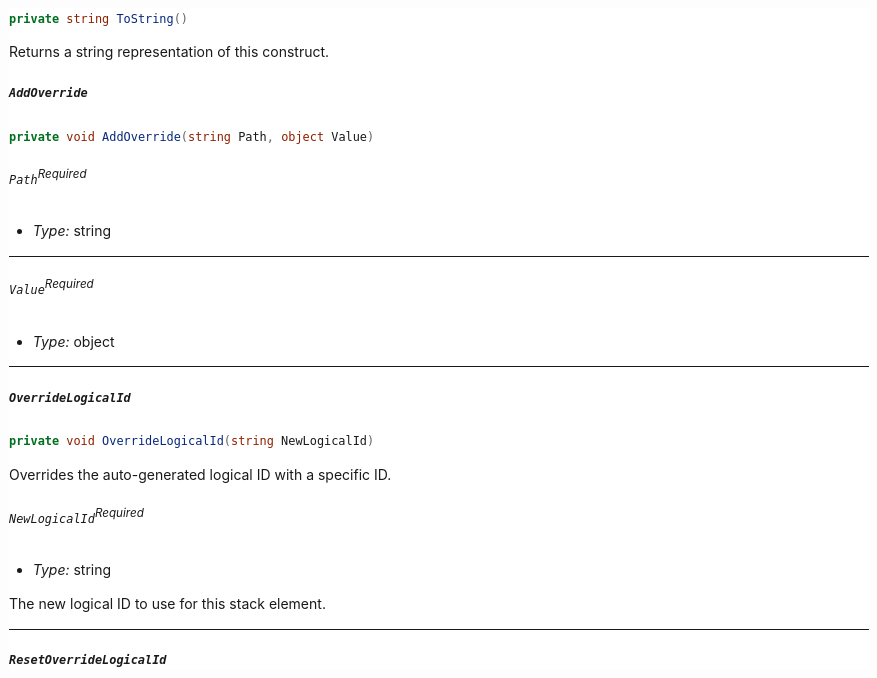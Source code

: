 ```csharp
private string ToString()
```

Returns a string representation of this construct.

##### `AddOverride` <a name="AddOverride" id="rhizo-co-terraform-provider-oci.identityDomainsSelfRegistrationProfile.IdentityDomainsSelfRegistrationProfile.addOverride"></a>

```csharp
private void AddOverride(string Path, object Value)
```

###### `Path`<sup>Required</sup> <a name="Path" id="rhizo-co-terraform-provider-oci.identityDomainsSelfRegistrationProfile.IdentityDomainsSelfRegistrationProfile.addOverride.parameter.path"></a>

- *Type:* string

---

###### `Value`<sup>Required</sup> <a name="Value" id="rhizo-co-terraform-provider-oci.identityDomainsSelfRegistrationProfile.IdentityDomainsSelfRegistrationProfile.addOverride.parameter.value"></a>

- *Type:* object

---

##### `OverrideLogicalId` <a name="OverrideLogicalId" id="rhizo-co-terraform-provider-oci.identityDomainsSelfRegistrationProfile.IdentityDomainsSelfRegistrationProfile.overrideLogicalId"></a>

```csharp
private void OverrideLogicalId(string NewLogicalId)
```

Overrides the auto-generated logical ID with a specific ID.

###### `NewLogicalId`<sup>Required</sup> <a name="NewLogicalId" id="rhizo-co-terraform-provider-oci.identityDomainsSelfRegistrationProfile.IdentityDomainsSelfRegistrationProfile.overrideLogicalId.parameter.newLogicalId"></a>

- *Type:* string

The new logical ID to use for this stack element.

---

##### `ResetOverrideLogicalId` <a name="ResetOverrideLogicalId" id="rhizo-co-terraform-provider-oci.identityDomainsSelfRegistrationProfile.IdentityDomainsSelfRegistrationProfile.resetOverrideLogicalId"></a>
